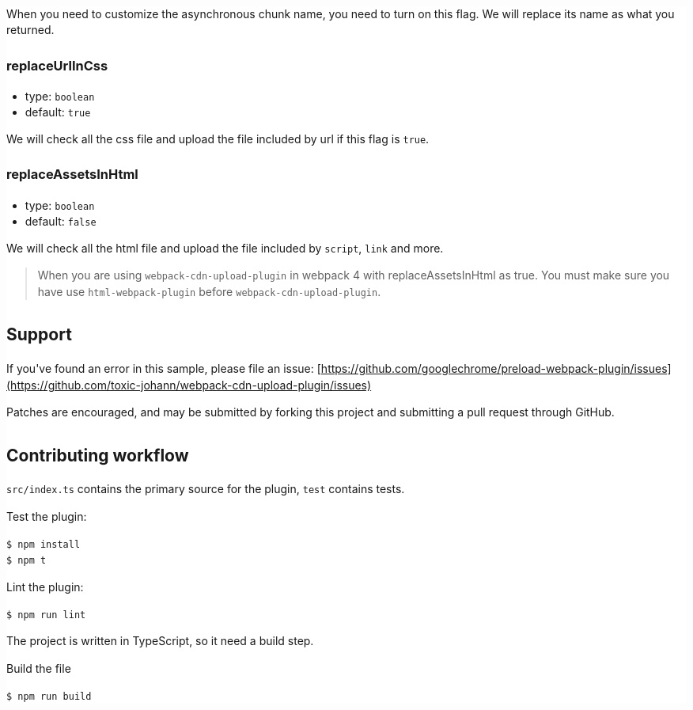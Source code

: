 When you need to customize the asynchronous chunk name, you need to turn on this flag. We will replace its name as what you returned.

### replaceUrlInCss

- type: `boolean`
- default: `true`

We will check all the css file and upload the file included by url if this flag is `true`.

### replaceAssetsInHtml

- type: `boolean`
- default: `false`

We will check all the html file and upload the file included by `script`, `link` and more.

> When you are using `webpack-cdn-upload-plugin` in webpack 4 with replaceAssetsInHtml as true. You must make sure you have use `html-webpack-plugin` before `webpack-cdn-upload-plugin`.

Support
-------

If you've found an error in this sample, please file an issue:
[https://github.com/googlechrome/preload-webpack-plugin/issues](https://github.com/toxic-johann/webpack-cdn-upload-plugin/issues)

Patches are encouraged, and may be submitted by forking this project and
submitting a pull request through GitHub.

Contributing workflow
---------------------

`src/index.ts` contains the primary source for the plugin, `test` contains tests.

Test the plugin:

```sh
$ npm install
$ npm t
```

Lint the plugin:

```sh
$ npm run lint
```

The project is written in TypeScript, so it need a build step.

Build the file

```sh
$ npm run build
```

